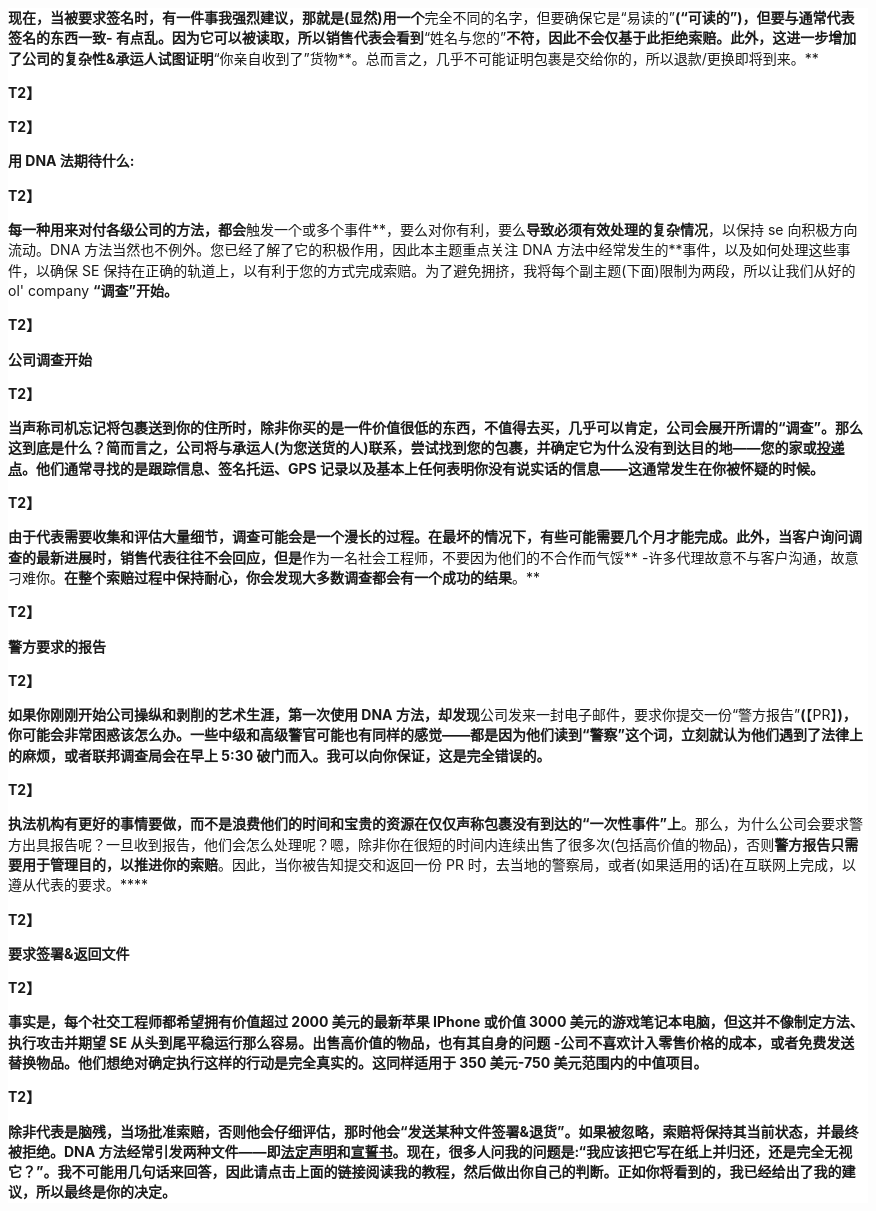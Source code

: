 **现在，当被要求签名时，有一件事我强烈建议，那就是(显然)用一个**完全不同的名字，但要确保它是“易读的”**(“可读的”)，但要与通常代表签名的东西一致- **有点乱**。因为它可以被读取，所以销售代表会看到**“姓名与您的”**不符，因此不会仅基于此拒绝索赔。此外，这进一步增加了公司的复杂性&承运人试图证明**“你亲自收到了”货物**。总而言之，几乎不可能证明包裹是交给你的，所以退款/更换即将到来。**

 **T2】**

 **T2】**

****用 DNA 法期待什么:****

 **T2】**

**每一种用来对付各级公司的方法，都会**触发一个或多个事件**，要么对你有利，要么**导致必须有效处理的复杂情况**，以保持 se 向积极方向流动。DNA 方法当然也不例外。您已经了解了它的积极作用，因此本主题重点关注 DNA 方法中经常发生的**事件，以及如何处理这些事件，以确保 SE 保持在正确的轨道上，以有利于您的方式完成索赔。为了避免拥挤，我将每个副主题(下面)限制为两段，所以让我们从好的 ol' company **“调查”**开始。****

 **T2】**

**公司调查开始**

 **T2】**

**当声称司机忘记将包裹送到你的住所时，除非你买的是一件价值很低的东西，不值得去买，**几乎可以肯定，公司会展开所谓的“调查”**。那么这到底是什么？简而言之，**公司将与承运人(为您送货的人)**联系，尝试找到您的包裹，并确定它为什么没有到达目的地——您的家或[投递点](https://www.socialengineers.net/2020/09/using-drop-house.html)。他们通常寻找的是**跟踪信息、签名托运、GPS 记录**以及基本上任何表明你没有说实话的信息——这通常发生在你被怀疑的时候。**

 **T2】**

**由于代表需要收集和评估大量细节，调查可能会是一个漫长的过程。在最坏的情况下，**有些可能需要几个月才能完成**。此外，当客户询问调查的最新进展时，销售代表往往不会回应，但是**作为一名社会工程师，不要因为他们的不合作而气馁** -许多代理故意不与客户沟通，故意刁难你。**在整个索赔过程中保持耐心，你会发现大多数调查都会有一个成功的结果**。**

 **T2】**

**警方要求的报告**

 **T2】**

**如果你刚刚开始公司操纵和剥削的艺术生涯，第一次使用 **DNA 方法**，却发现**公司发来一封电子邮件，要求你提交一份“警方报告”**(**【PR】**)，你可能会非常困惑该怎么办。一些中级和高级警官可能也有同样的感觉——都是因为他们读到“警察”这个词，立刻就认为他们遇到了法律上的麻烦，或者联邦调查局会在早上 5:30 破门而入。我可以向你保证，这是完全错误的。**

 **T2】**

**执法机构有更好的事情要做，而不是浪费他们的时间和宝贵的资源在仅仅声称包裹没有到达的“一次性事件”上**。那么，为什么公司会要求警方出具报告呢？一旦收到报告，他们会怎么处理呢？嗯，除非你在很短的时间内连续出售了很多次(包括高价值的物品)，否则**警方报告只需要用于管理目的，以推进你的索赔**。因此，当你被告知提交和返回一份 PR 时，去当地的警察局，或者(如果适用的话)在互联网上完成，以遵从代表的要求。****

 ****T2】****

****要求签署&返回文件****

 ****T2】****

****事实是，每个社交工程师都希望拥有价值超过 2000 美元的最新苹果 IPhone 或价值 3000 美元的游戏笔记本电脑，但这并不像制定方法、执行攻击并期望 SE 从头到尾平稳运行那么容易。**出售高价值的物品，也有其自身的问题** -公司不喜欢计入零售价格的成本，或者免费发送替换物品。**他们想绝对确定执行这样的行动是完全真实的**。这同样适用于 350 美元-750 美元范围内的中值项目。****

 ****T2】****

****除非代表是脑残，当场批准索赔，否则他会仔细评估，那时**他会“发送某种文件签署&退货”**。如果被忽略，索赔将保持其当前状态，并最终被拒绝。DNA 方法经常引发两种文件——即[法定声明](https://www.socialengineers.net/2020/06/asked-to-sign-stat-dec.html)和[宣誓书](https://www.socialengineers.net/2020/05/asked-to-sign-affidavit_14.html)。现在，很多人问我的问题是:“我应该把它写在纸上并归还，还是完全无视它？”。我不可能用几句话来回答，因此请点击上面的链接阅读我的教程，然后做出你自己的判断。正如你将看到的，**我已经给出了我的建议，所以最终是你的决定**。****
